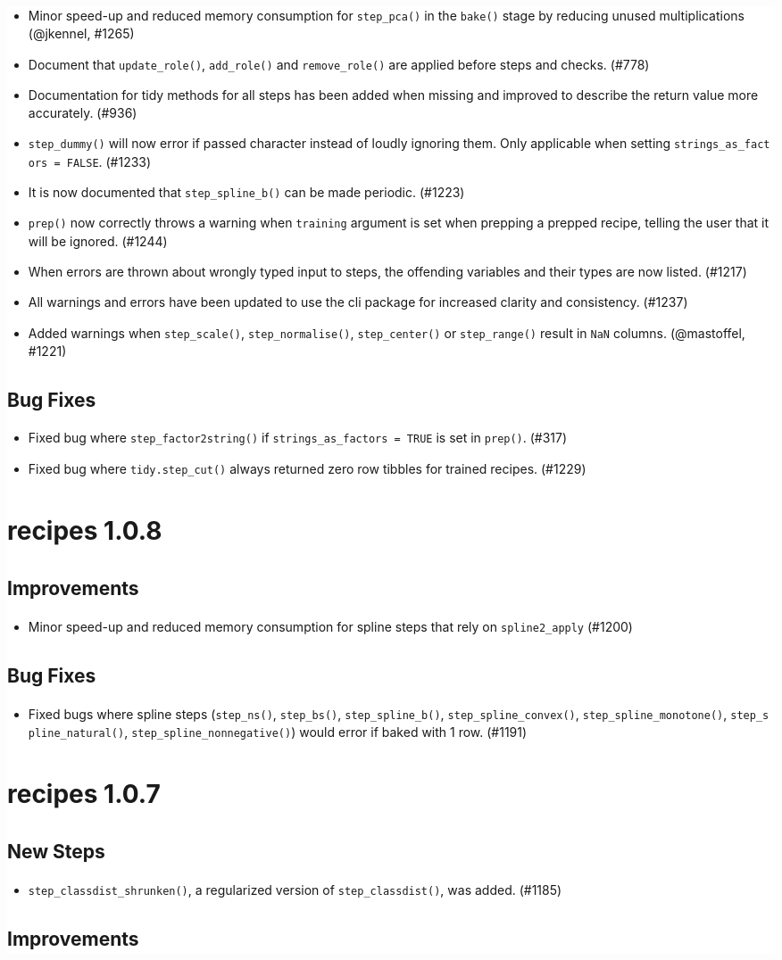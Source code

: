 * Minor speed-up and reduced memory consumption for `step_pca()` in the `bake()` stage by reducing unused multiplications (@jkennel, #1265)

* Document that `update_role()`, `add_role()` and `remove_role()` are applied before steps and checks. (#778)

* Documentation for tidy methods for all steps has been added when missing and improved to describe the return value more accurately. (#936)

* `step_dummy()` will now error if passed character instead of loudly ignoring them. Only applicable when setting `strings_as_factors = FALSE`. (#1233)

* It is now documented that `step_spline_b()` can be made periodic. (#1223)

* `prep()` now correctly throws a warning when `training` argument is set when prepping a prepped recipe, telling the user that it will be ignored. (#1244)

* When errors are thrown about wrongly typed input to steps, the offending variables and their types are now listed. (#1217)

* All warnings and errors have been updated to use the cli package for increased clarity and consistency. (#1237)

* Added warnings when `step_scale()`, `step_normalise()`, `step_center()` or `step_range()` result in `NaN` columns. (@mastoffel, #1221)

## Bug Fixes

* Fixed bug where `step_factor2string()` if `strings_as_factors = TRUE` is set in `prep()`. (#317)

* Fixed bug where `tidy.step_cut()` always returned zero row tibbles for trained recipes. (#1229)

# recipes 1.0.8

## Improvements

* Minor speed-up and reduced memory consumption for spline steps that rely on `spline2_apply` (#1200)

## Bug Fixes

* Fixed bugs where spline steps (`step_ns()`, `step_bs()`, `step_spline_b()`, `step_spline_convex()`, `step_spline_monotone()`, `step_spline_natural()`, `step_spline_nonnegative()`) would error if baked with 1 row. (#1191)

# recipes 1.0.7

## New Steps

* `step_classdist_shrunken()`, a regularized version of `step_classdist()`, was added. (#1185)

## Improvements
